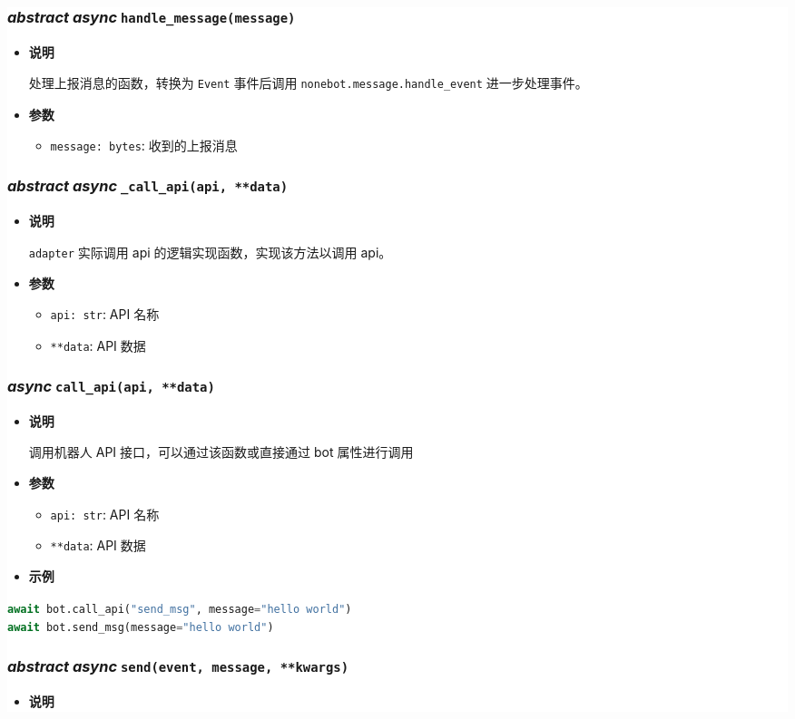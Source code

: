 

### _abstract async_ `handle_message(message)`


* **说明**

    处理上报消息的函数，转换为 `Event` 事件后调用 `nonebot.message.handle_event` 进一步处理事件。



* **参数**

    
    * `message: bytes`: 收到的上报消息



### _abstract async_ `_call_api(api, **data)`


* **说明**

    `adapter` 实际调用 api 的逻辑实现函数，实现该方法以调用 api。



* **参数**

    
    * `api: str`: API 名称


    * `**data`: API 数据



### _async_ `call_api(api, **data)`


* **说明**

    调用机器人 API 接口，可以通过该函数或直接通过 bot 属性进行调用



* **参数**

    
    * `api: str`: API 名称


    * `**data`: API 数据



* **示例**


```python
await bot.call_api("send_msg", message="hello world")
await bot.send_msg(message="hello world")
```


### _abstract async_ `send(event, message, **kwargs)`


* **说明**
